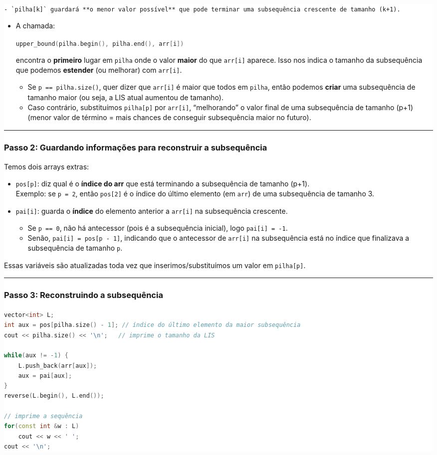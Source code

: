     - `pilha[k]` guardará **o menor valor possível** que pode terminar uma subsequência crescente de tamanho (k+1).
- A chamada:
    
    ```cpp
    upper_bound(pilha.begin(), pilha.end(), arr[i])
    ```
    
    encontra o **primeiro** lugar em `pilha` onde o valor **maior** do que `arr[i]` aparece. Isso nos indica o tamanho da subsequência que podemos **estender** (ou melhorar) com `arr[i]`.
    
    - Se `p == pilha.size()`, quer dizer que `arr[i]` é maior que todos em `pilha`, então podemos **criar** uma subsequência de tamanho maior (ou seja, a LIS atual aumentou de tamanho).
    - Caso contrário, substituímos `pilha[p]` por `arr[i]`, “melhorando” o valor final de uma subsequência de tamanho (p+1) (menor valor de término = mais chances de conseguir subsequência maior no futuro).

---

### Passo 2: Guardando informações para reconstruir a subsequência

Temos dois arrays extras:

- `pos[p]`: diz qual é o **índice do arr** que está terminando a subsequência de tamanho (p+1).  
    Exemplo: se `p = 2`, então `pos[2]` é o índice do último elemento (em `arr`) de uma subsequência de tamanho 3.
    
- `pai[i]`: guarda o **índice** do elemento anterior a `arr[i]` na subsequência crescente.
    
    - Se `p == 0`, não há antecessor (pois é a subsequência inicial), logo `pai[i] = -1`.
    - Senão, `pai[i] = pos[p - 1]`, indicando que o antecessor de `arr[i]` na subsequência está no índice que finalizava a subsequência de tamanho `p`.

Essas variáveis são atualizadas toda vez que inserimos/substituímos um valor em `pilha[p]`.

---

### Passo 3: Reconstruindo a subsequência

```cpp
vector<int> L;
int aux = pos[pilha.size() - 1]; // índice do último elemento da maior subsequência
cout << pilha.size() << '\n';   // imprime o tamanho da LIS

while(aux != -1) {
    L.push_back(arr[aux]);
    aux = pai[aux];
}
reverse(L.begin(), L.end());

// imprime a sequência
for(const int &w : L)
    cout << w << ' ';
cout << '\n';
```
